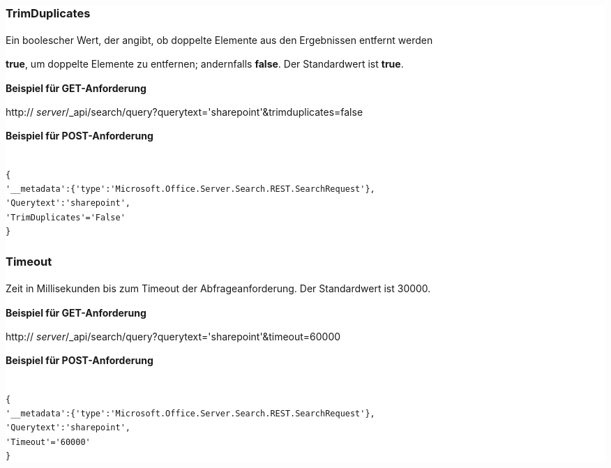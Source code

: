 
### TrimDuplicates
<a name="bk_TrimDuplicates"> </a>

Ein boolescher Wert, der angibt, ob doppelte Elemente aus den Ergebnissen entfernt werden
  
    
    
 **true**, um doppelte Elemente zu entfernen; andernfalls **false**. Der Standardwert ist **true**.
  
    
    
 **Beispiel für GET-Anforderung**
  
    
    
http:// _server_/_api/search/query?querytext='sharepoint'&amp;trimduplicates=false
  
    
    
 **Beispiel für POST-Anforderung**
  
    
    



```

{
'__metadata':{'type':'Microsoft.Office.Server.Search.REST.SearchRequest'},
'Querytext':'sharepoint',
'TrimDuplicates'='False'
}
```


### Timeout
<a name="bk_Timeout"> </a>

Zeit in Millisekunden bis zum Timeout der Abfrageanforderung. Der Standardwert ist 30000.
  
    
    
 **Beispiel für GET-Anforderung**
  
    
    
http:// _server_/_api/search/query?querytext='sharepoint'&amp;timeout=60000
  
    
    
 **Beispiel für POST-Anforderung**
  
    
    



```

{
'__metadata':{'type':'Microsoft.Office.Server.Search.REST.SearchRequest'},
'Querytext':'sharepoint',
'Timeout'='60000'
}
```
